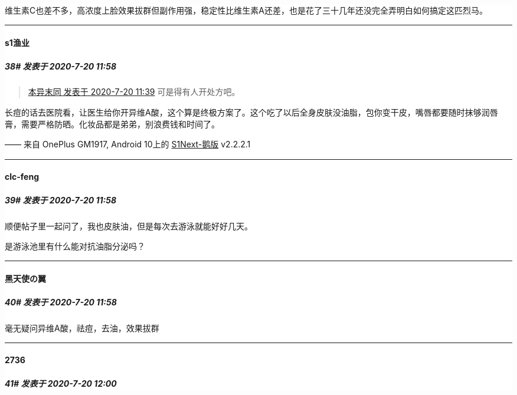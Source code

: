 
维生素C也差不多，高浓度上脸效果拔群但副作用强，稳定性比维生素A还差，也是花了三十几年还没完全弄明白如何搞定这匹烈马。







-----

####  s1渔业  
##### 38#       发表于 2020-7-20 11:58



<blockquote><a href="httphttps://bbs.saraba1st.com/2b/forum.php?mod=redirect&amp;goto=findpost&amp;pid=48159942&amp;ptid=1947916" target="_blank">本异末同 发表于 2020-7-20 11:39</a>
可是得有人开处方吧。</blockquote>
长痘的话去医院看，让医生给你开异维A酸，这个算是终极方案了。这个吃了以后全身皮肤没油脂，包你变干皮，嘴唇都要随时抹够润唇膏，需要严格防晒。化妆品都是弟弟，别浪费钱和时间了。

—— 来自 OnePlus GM1917, Android 10上的 [S1Next-鹅版](https://github.com/ykrank/S1-Next/releases) v2.2.2.1







-----

####  clc-feng  
##### 39#       发表于 2020-7-20 11:58




顺便帖子里一起问了，我也皮肤油，但是每次去游泳就能好好几天。


是游泳池里有什么能对抗油脂分泌吗？







-----

####  黑天使の翼  
##### 40#       发表于 2020-7-20 11:58




毫无疑问异维A酸，祛痘，去油，效果拔群







-----

####  2736  
##### 41#       发表于 2020-7-20 12:00
